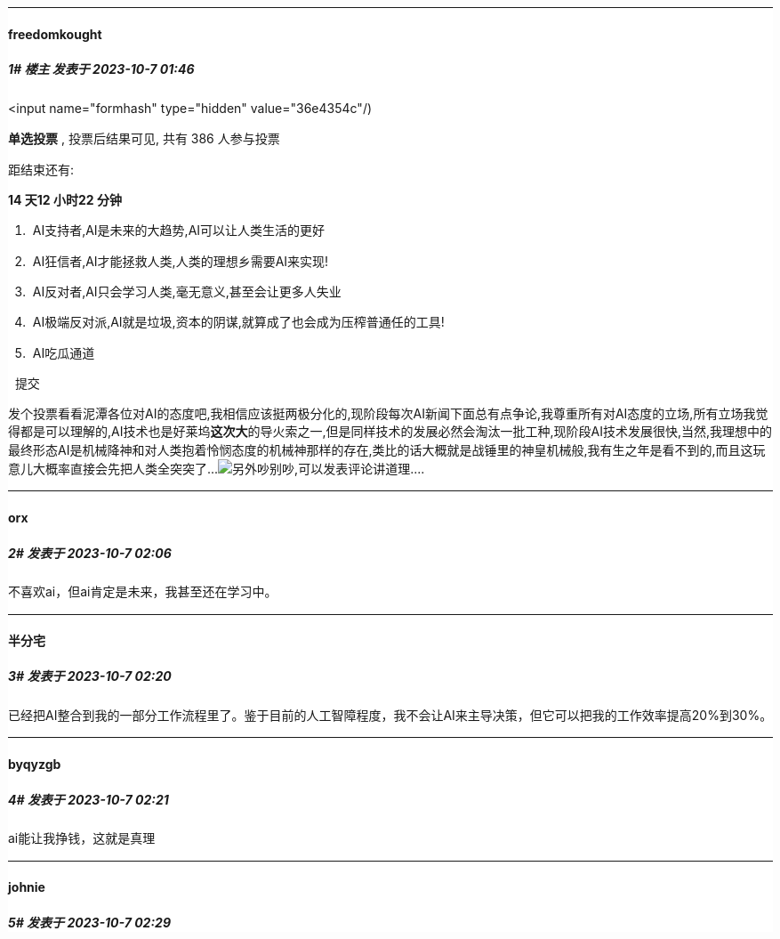 
*****

####  freedomkought  
##### 1#       楼主       发表于 2023-10-7 01:46

<input name="formhash" type="hidden" value="36e4354c"/)

<strong>单选投票</strong> , 投票后结果可见, 共有 386 人参与投票

距结束还有:

<strong>

14 天12 小时22 分钟

</strong>

1.  AI支持者,AI是未来的大趋势,AI可以让人类生活的更好

2.  AI狂信者,AI才能拯救人类,人类的理想乡需要AI来实现!

3.  AI反对者,AI只会学习人类,毫无意义,甚至会让更多人失业

4.  AI极端反对派,AI就是垃圾,资本的阴谋,就算成了也会成为压榨普通任的工具!

5.  AI吃瓜通道

 
提交

发个投票看看泥潭各位对AI的态度吧,我相信应该挺两极分化的,现阶段每次AI新闻下面总有点争论,我尊重所有对AI态度的立场,所有立场我觉得都是可以理解的,AI技术也是好莱坞**这次大**的导火索之一,但是同样技术的发展必然会淘汰一批工种,现阶段AI技术发展很快,当然,我理想中的最终形态AI是机械降神和对人类抱着怜悯态度的机械神那样的存在,类比的话大概就是战锤里的神皇机械般,我有生之年是看不到的,而且这玩意儿大概率直接会先把人类全突突了...<img src="https://static.saraba1st.com/image/smiley/face2017/002.png" referrerpolicy="no-referrer">另外吵别吵,可以发表评论讲道理....

*****

####  orx  
##### 2#       发表于 2023-10-7 02:06

不喜欢ai，但ai肯定是未来，我甚至还在学习中。

*****

####  半分宅  
##### 3#       发表于 2023-10-7 02:20

已经把AI整合到我的一部分工作流程里了。鉴于目前的人工智障程度，我不会让AI来主导决策，但它可以把我的工作效率提高20%到30%。

*****

####  byqyzgb  
##### 4#       发表于 2023-10-7 02:21

ai能让我挣钱，这就是真理

*****

####  johnie  
##### 5#       发表于 2023-10-7 02:29
